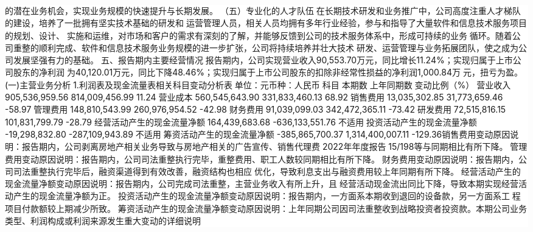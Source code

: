 的潜在业务机会，实现业务规模的快速提升与长期发展。
（五）专业化的人才队伍
在长期技术研发和业务推广中，公司高度注重人才梯队的建设，培养了一批拥有坚实技术基础的研发和
运营管理人员，相关人员均拥有多年行业经验，参与和指导了大量软件和信息技术服务项目的规划、设计、
实施和运维，对市场和客户的需求有深刻的了解，并能够反馈到公司的技术服务体系中，形成可持续的业务
循环。随着公司重整的顺利完成、软件和信息技术服务业务规模的进一步扩张，公司将持续培养并壮大技术
研发、运营管理与业务拓展团队，使之成为公司发展坚强有力的基础。
五、报告期内主要经营情况
报告期内，公司实现营业收入90,553.70万元，同比增长11.24%；实现归属于上市公司股东的净利润
为40,120.01万元，同比下降48.46%；实现归属于上市公司股东的扣除非经常性损益的净利润1,000.84万
元，扭亏为盈。
(一)主营业务分析
1.利润表及现金流量表相关科目变动分析表
单位：元币种：人民币
科目
本期数
上年同期数
变动比例（%）
营业收入
905,536,959.56
814,009,456.99
11.24
营业成本
560,545,643.90
331,833,460.13
68.92
销售费用
13,035,302.85
31,773,659.46
-58.97
管理费用
148,810,543.99
260,976,954.52
-42.98
财务费用
91,039,099.03
342,472,365.11
-73.42
研发费用
72,515,816.15
101,831,799.79
-28.79
经营活动产生的现金流量净额
164,439,683.68
-636,133,551.76
不适用
投资活动产生的现金流量净额
-19,298,832.80
-287,109,943.89
不适用
筹资活动产生的现金流量净额
-385,865,700.37
1,314,400,007.11
-129.36销售费用变动原因说明：报告期内，公司剥离房地产相关业务导致与房地产相关的广告宣传、销售代理费
2022年年度报告
15/198等与同期相比有所下降。
管理费用变动原因说明：报告期内，公司司法重整执行完毕，重整费用、职工人数较同期相比有所下降。
财务费用变动原因说明：报告期内，公司司法重整执行完毕后，融资渠道得到有效改善，融资结构也相应
优化，导致利息支出与融资费用较上年同期有所下降。
经营活动产生的现金流量净额变动原因说明：报告期内，公司完成司法重整，主营业务收入有所上升，且
经营活动现金流出同比下降，导致本期实现经营活动产生的现金流量净额为正。
投资活动产生的现金流量净额变动原因说明：报告期内，一方面系本期收到退回的设备款，另一方面系工
程项目付款额较上期减少所致。
筹资活动产生的现金流量净额变动原因说明：上年同期公司因司法重整收到战略投资者投资款。本期公司业务类型、利润构成或利润来源发生重大变动的详细说明